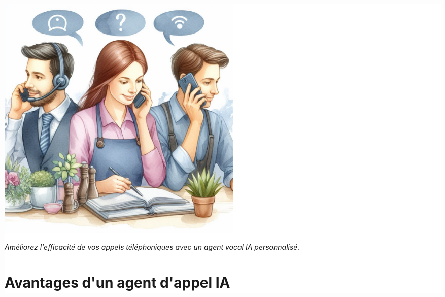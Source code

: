 <img height="450px" src="/images/blog/50x-all-seachat-agents/transfer-to-and-from-ai-agent.jpeg" alt="Améliorez l'efficacité de vos appels téléphoniques avec un agent vocal IA personnalisé."/>

*Améliorez l'efficacité de vos appels téléphoniques avec un agent vocal IA personnalisé.*
</center>


# Avantages d'un agent d'appel IA
